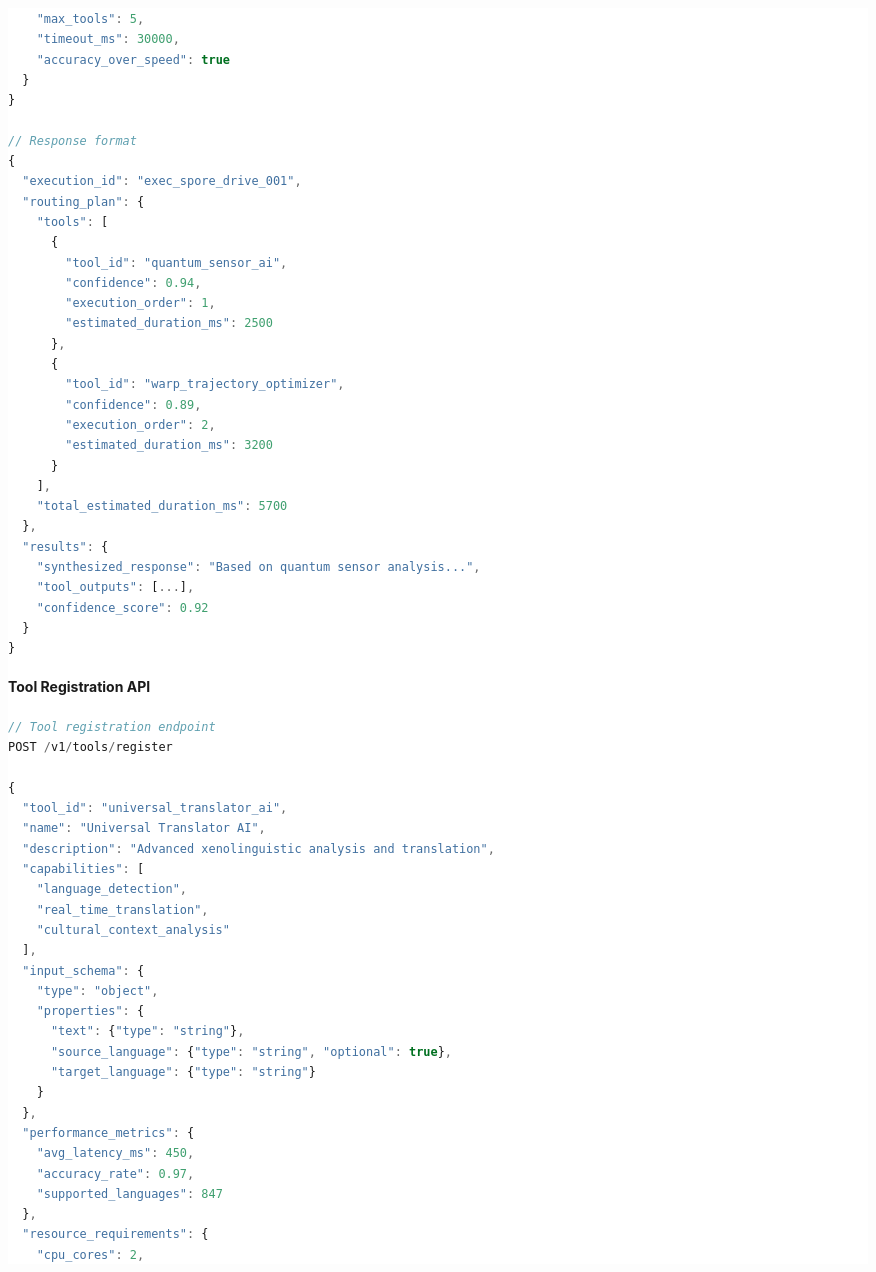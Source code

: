 ```javascript
    "max_tools": 5,
    "timeout_ms": 30000,
    "accuracy_over_speed": true
  }
}

// Response format
{
  "execution_id": "exec_spore_drive_001",
  "routing_plan": {
    "tools": [
      {
        "tool_id": "quantum_sensor_ai",
        "confidence": 0.94,
        "execution_order": 1,
        "estimated_duration_ms": 2500
      },
      {
        "tool_id": "warp_trajectory_optimizer",
        "confidence": 0.89,
        "execution_order": 2,
        "estimated_duration_ms": 3200
      }
    ],
    "total_estimated_duration_ms": 5700
  },
  "results": {
    "synthesized_response": "Based on quantum sensor analysis...",
    "tool_outputs": [...],
    "confidence_score": 0.92
  }
}
```

#### Tool Registration API
```javascript
// Tool registration endpoint
POST /v1/tools/register

{
  "tool_id": "universal_translator_ai",
  "name": "Universal Translator AI",
  "description": "Advanced xenolinguistic analysis and translation",
  "capabilities": [
    "language_detection",
    "real_time_translation",
    "cultural_context_analysis"
  ],
  "input_schema": {
    "type": "object",
    "properties": {
      "text": {"type": "string"},
      "source_language": {"type": "string", "optional": true},
      "target_language": {"type": "string"}
    }
  },
  "performance_metrics": {
    "avg_latency_ms": 450,
    "accuracy_rate": 0.97,
    "supported_languages": 847
  },
  "resource_requirements": {
    "cpu_cores": 2,
```